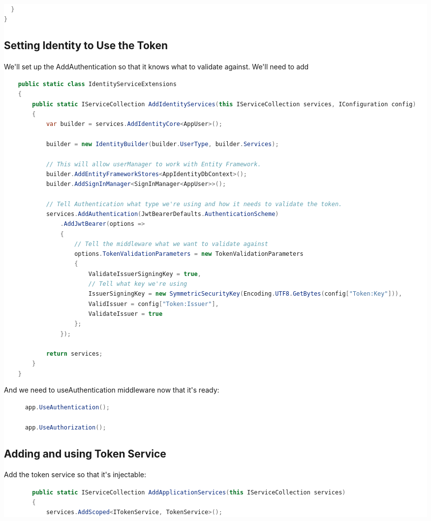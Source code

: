 ```C#
  }
}
```

## Setting Identity to Use the Token
We'll set up the AddAuthentication so that it knows what to validate against.
We'll need to add 
```C#
    public static class IdentityServiceExtensions
    {
        public static IServiceCollection AddIdentityServices(this IServiceCollection services, IConfiguration config)
        {
            var builder = services.AddIdentityCore<AppUser>();

            builder = new IdentityBuilder(builder.UserType, builder.Services);

            // This will allow userManager to work with Entity Framework.
            builder.AddEntityFrameworkStores<AppIdentityDbContext>();
            builder.AddSignInManager<SignInManager<AppUser>>();
            
            // Tell Authentication what type we're using and how it needs to validate the token.
            services.AddAuthentication(JwtBearerDefaults.AuthenticationScheme)
                .AddJwtBearer(options =>
                {
                    // Tell the middleware what we want to validate against
                    options.TokenValidationParameters = new TokenValidationParameters
                    {
                        ValidateIssuerSigningKey = true,
                        // Tell what key we're using
                        IssuerSigningKey = new SymmetricSecurityKey(Encoding.UTF8.GetBytes(config["Token:Key"])),
                        ValidIssuer = config["Token:Issuer"],
                        ValidateIssuer = true
                    };
                });
            
            return services;
        }        
    }
```

And we need to useAuthentication middleware now that it's ready:
```C#
      app.UseAuthentication();

      app.UseAuthorization();
```

## Adding and using Token Service
Add the token service so that it's injectable:
```C#
        public static IServiceCollection AddApplicationServices(this IServiceCollection services)
        {
            services.AddScoped<ITokenService, TokenService>();
```
